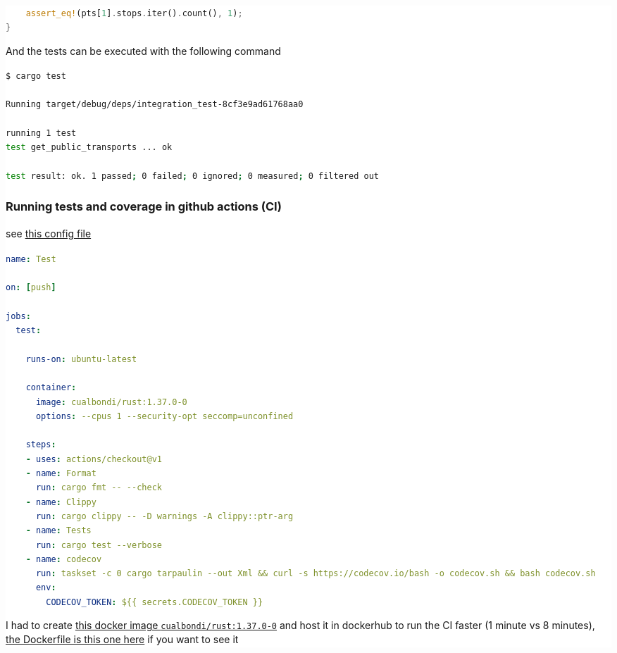 ```rust
    assert_eq!(pts[1].stops.iter().count(), 1);
}
```

And the tests can be executed with the following command
```bash
$ cargo test

Running target/debug/deps/integration_test-8cf3e9ad61768aa0

running 1 test
test get_public_transports ... ok

test result: ok. 1 passed; 0 failed; 0 ignored; 0 measured; 0 filtered out

```

### Running tests and coverage in github actions (CI)

see [this config file](https://github.com/cualbondi/osmptparser/blob/master/.github/workflows/workflow.yml)

```yaml
name: Test

on: [push]

jobs:
  test:

    runs-on: ubuntu-latest

    container:
      image: cualbondi/rust:1.37.0-0
      options: --cpus 1 --security-opt seccomp=unconfined

    steps:
    - uses: actions/checkout@v1
    - name: Format
      run: cargo fmt -- --check
    - name: Clippy
      run: cargo clippy -- -D warnings -A clippy::ptr-arg
    - name: Tests
      run: cargo test --verbose
    - name: codecov
      run: taskset -c 0 cargo tarpaulin --out Xml && curl -s https://codecov.io/bash -o codecov.sh && bash codecov.sh
      env:
        CODECOV_TOKEN: ${{ secrets.CODECOV_TOKEN }}
```

I had to create [this docker image `cualbondi/rust:1.37.0-0`](https://hub.docker.com/r/cualbondi/rust) and host it in dockerhub to run the CI faster (1 minute vs 8 minutes), [the Dockerfile is this one here](https://github.com/cualbondi/rust-action/blob/master/image/Dockerfile) if you want to see it
